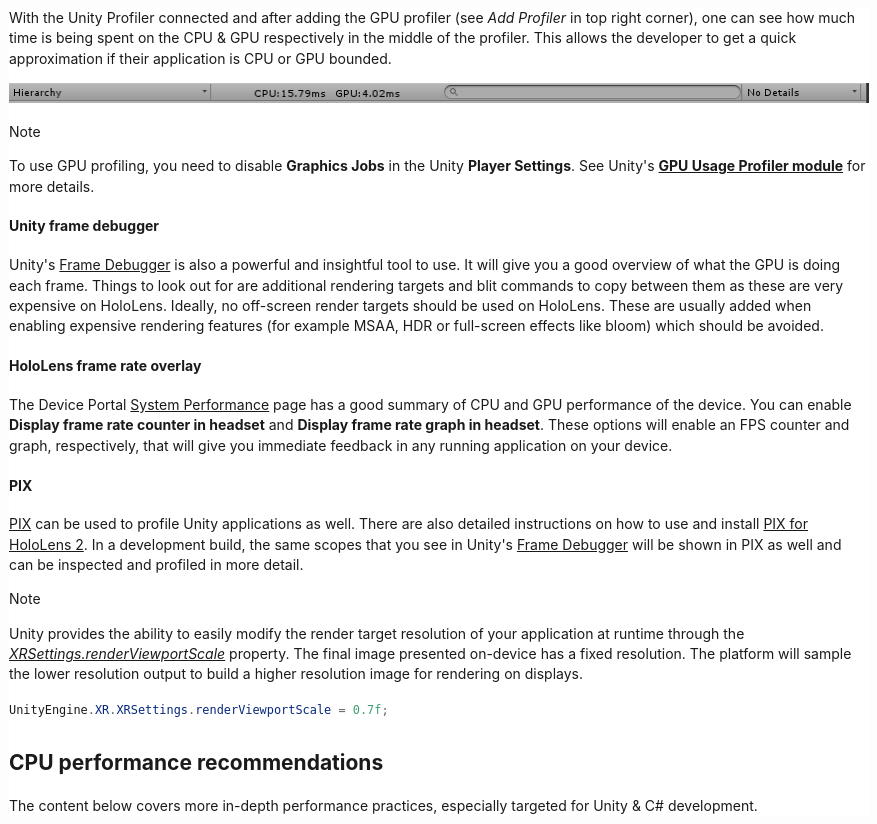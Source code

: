With the Unity Profiler connected and after adding the GPU profiler (see *Add Profiler* in top right corner), one can see how much time is being spent on the CPU & GPU respectively in the middle of the profiler. This allows the developer to get a quick approximation if their application is CPU or GPU bounded.

![Unity CPU vs GPU](images/unity-profiler-cpu-gpu.png)

>[!NOTE]
> To use GPU profiling, you need to disable **Graphics Jobs** in the Unity **Player Settings**. See Unity's **[GPU Usage Profiler module](https://docs.unity3d.com/Manual/Profiler.html)** for more details.

#### Unity frame debugger

Unity's [Frame Debugger](https://docs.unity3d.com/Manual/FrameDebugger.html) is also a powerful and insightful tool to use. It will give you a good overview of what the GPU is doing each frame. Things to look out for are additional rendering targets and blit commands to copy between them as these are very expensive on HoloLens. Ideally, no off-screen render targets should be used on HoloLens. These are usually added when enabling expensive rendering features (for example MSAA, HDR or full-screen effects like bloom) which should be avoided.

#### HoloLens frame rate overlay

The Device Portal [System Performance](../advanced-concepts/using-the-windows-device-portal.md#system-performance) page has a good summary of CPU and GPU performance of the device.
You can enable **Display frame rate counter in headset** and **Display frame rate graph in headset**. These options will enable an FPS counter and graph, respectively, that will give you immediate feedback in any running application on your device.

#### PIX

[PIX](https://devblogs.microsoft.com/pix/download/) can be used to profile Unity applications as well. There are also detailed instructions on how to use and install [PIX for HoloLens 2](../advanced-concepts/installing-pix-hololens.md).
In a development build, the same scopes that you see in Unity's [Frame Debugger](https://docs.unity3d.com/Manual/FrameDebugger.html) will be shown in PIX as well and can be inspected and profiled in more detail.

>[!NOTE]
>Unity provides the ability to easily modify the render target resolution of your application at runtime through the *[XRSettings.renderViewportScale](https://docs.unity3d.com/ScriptReference/XR.XRSettings-renderViewportScale.html)* property. The final image presented on-device has a fixed resolution. The platform will sample the lower resolution output to build a higher resolution image for rendering on displays.
>
>```CS
>UnityEngine.XR.XRSettings.renderViewportScale = 0.7f;
>```

## CPU performance recommendations

The content below covers more in-depth performance practices, especially targeted for Unity & C# development.
